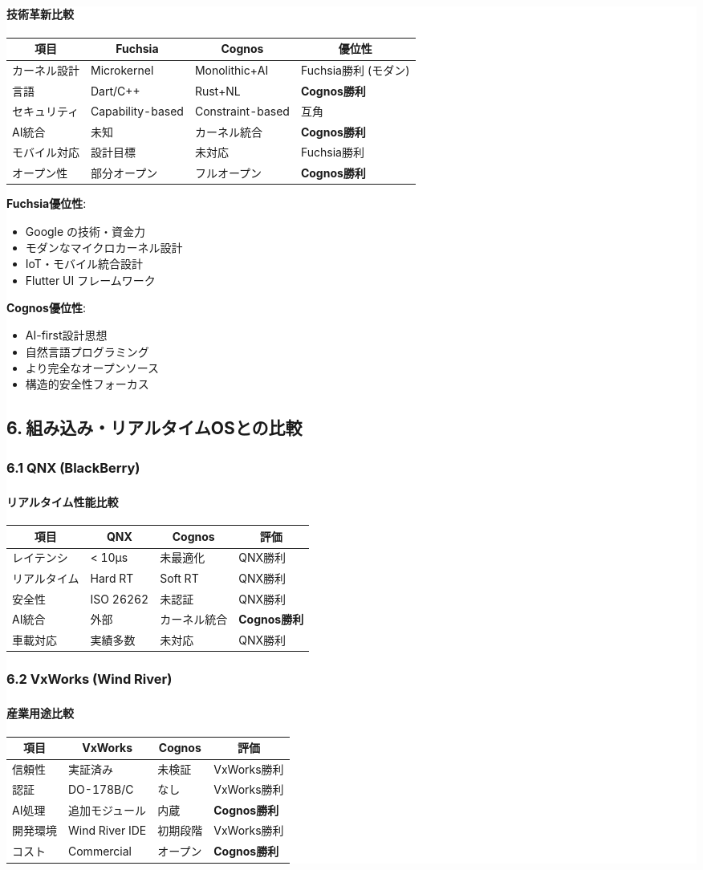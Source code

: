 #### 技術革新比較
| 項目 | Fuchsia | Cognos | 優位性 |
|------|---------|---------|---------|
| カーネル設計 | Microkernel | Monolithic+AI | Fuchsia勝利 (モダン) |
| 言語 | Dart/C++ | Rust+NL | **Cognos勝利** |
| セキュリティ | Capability-based | Constraint-based | 互角 |
| AI統合 | 未知 | カーネル統合 | **Cognos勝利** |
| モバイル対応 | 設計目標 | 未対応 | Fuchsia勝利 |
| オープン性 | 部分オープン | フルオープン | **Cognos勝利** |

**Fuchsia優位性**:
- Google の技術・資金力
- モダンなマイクロカーネル設計
- IoT・モバイル統合設計
- Flutter UI フレームワーク

**Cognos優位性**:
- AI-first設計思想
- 自然言語プログラミング
- より完全なオープンソース
- 構造的安全性フォーカス

## 6. 組み込み・リアルタイムOSとの比較

### 6.1 QNX (BlackBerry)

#### リアルタイム性能比較
| 項目 | QNX | Cognos | 評価 |
|------|-----|---------|------|
| レイテンシ | < 10μs | 未最適化 | QNX勝利 |
| リアルタイム | Hard RT | Soft RT | QNX勝利 |
| 安全性 | ISO 26262 | 未認証 | QNX勝利 |
| AI統合 | 外部 | カーネル統合 | **Cognos勝利** |
| 車載対応 | 実績多数 | 未対応 | QNX勝利 |

### 6.2 VxWorks (Wind River)

#### 産業用途比較
| 項目 | VxWorks | Cognos | 評価 |
|------|---------|---------|------|
| 信頼性 | 実証済み | 未検証 | VxWorks勝利 |
| 認証 | DO-178B/C | なし | VxWorks勝利 |
| AI処理 | 追加モジュール | 内蔵 | **Cognos勝利** |
| 開発環境 | Wind River IDE | 初期段階 | VxWorks勝利 |
| コスト | Commercial | オープン | **Cognos勝利** |
